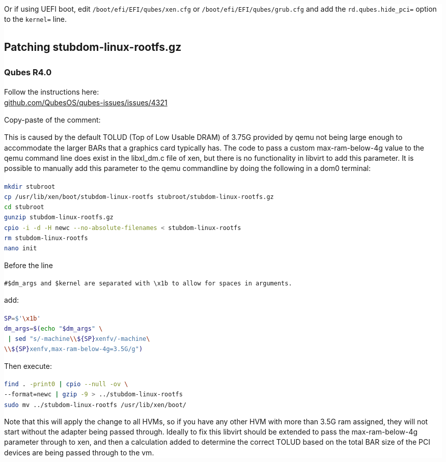 Or if using UEFI boot, edit `/boot/efi/EFI/qubes/xen.cfg` or
`/boot/efi/EFI/qubes/grub.cfg` and add the
`rd.qubes.hide_pci=` option to the `kernel=` line.

## Patching stubdom-linux-rootfs.gz

### Qubes R4.0

Follow the instructions here:\
[github.com/QubesOS/qubes-issues/issues/4321](https://github.com/QubesOS/qubes-issues/issues/4321#issuecomment-423011787)

Copy-paste of the comment:

This is caused by the default TOLUD (Top of Low Usable DRAM) of 3.75G
provided by qemu not being large enough to accommodate the larger BARs
that a graphics card typically has. The code to pass a custom
max-ram-below-4g value to the qemu command line does exist in the
libxl_dm.c file of xen, but there is no functionality in libvirt to add
this parameter. It is possible to manually add this parameter to the
qemu commandline by doing the following in a dom0 terminal:

``` bash
mkdir stubroot
cp /usr/lib/xen/boot/stubdom-linux-rootfs stubroot/stubdom-linux-rootfs.gz
cd stubroot
gunzip stubdom-linux-rootfs.gz
cpio -i -d -H newc --no-absolute-filenames < stubdom-linux-rootfs
rm stubdom-linux-rootfs
nano init
```

Before the line

``` text
#$dm_args and $kernel are separated with \x1b to allow for spaces in arguments.
```

add:

``` bash
SP=$'\x1b'
dm_args=$(echo "$dm_args" \
 | sed "s/-machine\\${SP}xenfv/-machine\
\\${SP}xenfv,max-ram-below-4g=3.5G/g")
```

Then execute:

``` bash
find . -print0 | cpio --null -ov \
--format=newc | gzip -9 > ../stubdom-linux-rootfs
sudo mv ../stubdom-linux-rootfs /usr/lib/xen/boot/
```

Note that this will apply the change to all HVMs, so if you have any
other HVM with more than 3.5G ram assigned, they will not start without
the adapter being passed through. Ideally to fix this libvirt should be
extended to pass the max-ram-below-4g parameter through to xen, and then
a calculation added to determine the correct TOLUD based on the total
BAR size of the PCI devices are being passed through to the vm.
